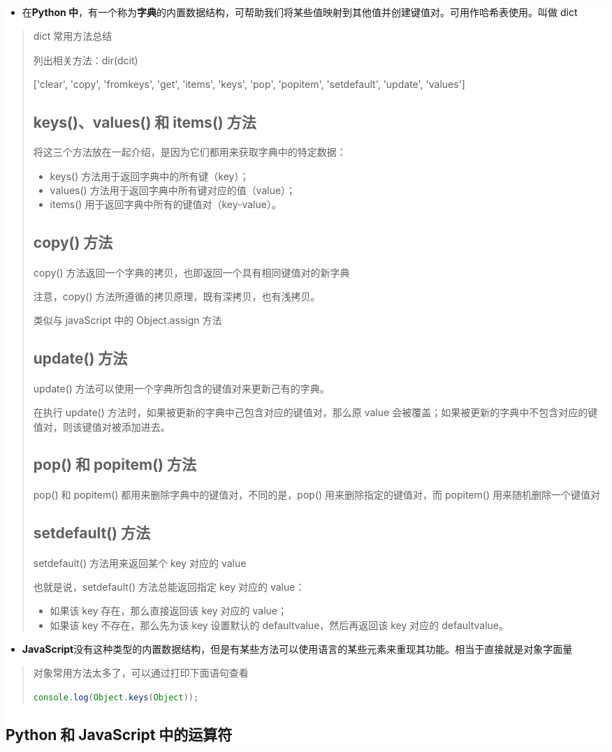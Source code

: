- 在**Python 中**，有一个称为**字典**的内置数据结构，可帮助我们将某些值映射到其他值并创建键值对。可用作哈希表使用。叫做 dict

> dict 常用方法总结
>
> 列出相关方法：dir(dcit)
>
> ['clear', 'copy', 'fromkeys', 'get', 'items', 'keys', 'pop', 'popitem', 'setdefault', 'update', 'values']
>
> ## keys()、values() 和 items() 方法
>
> 将这三个方法放在一起介绍，是因为它们都用来获取字典中的特定数据：
>
> -   keys() 方法用于返回字典中的所有键（key）；
> -   values() 方法用于返回字典中所有键对应的值（value）；
> -   items() 用于返回字典中所有的键值对（key-value）。
>
> ## copy() 方法
>
> copy() 方法返回一个字典的拷贝，也即返回一个具有相同键值对的新字典
>
> 注意，copy() 方法所遵循的拷贝原理，既有深拷贝，也有浅拷贝。
>
> 类似与 javaScript 中的 Object.assign 方法
>
> ## update() 方法
>
> update() 方法可以使用一个字典所包含的键值对来更新己有的字典。
>
> 在执行 update() 方法时，如果被更新的字典中己包含对应的键值对，那么原 value 会被覆盖；如果被更新的字典中不包含对应的键值对，则该键值对被添加进去。
>
> ## pop() 和 popitem() 方法
>
> pop() 和 popitem() 都用来删除字典中的键值对，不同的是，pop() 用来删除指定的键值对，而 popitem() 用来随机删除一个键值对
>
> ## setdefault() 方法
>
> setdefault() 方法用来返回某个 key 对应的 value
>
> 也就是说，setdefault() 方法总能返回指定 key 对应的 value：
>
> -   如果该 key 存在，那么直接返回该 key 对应的 value；
> -   如果该 key 不存在，那么先为该 key 设置默认的 defaultvalue，然后再返回该 key 对应的 defaultvalue。

- **JavaScript**没有这种类型的内置数据结构，但是有某些方法可以使用语言的某些元素来重现其功能。相当于直接就是对象字面量

> 对象常用方法太多了，可以通过打印下面语句查看
>
> ```javascript
> console.log(Object.keys(Object));
> ```

## **Python 和 JavaScript 中的运算符**
